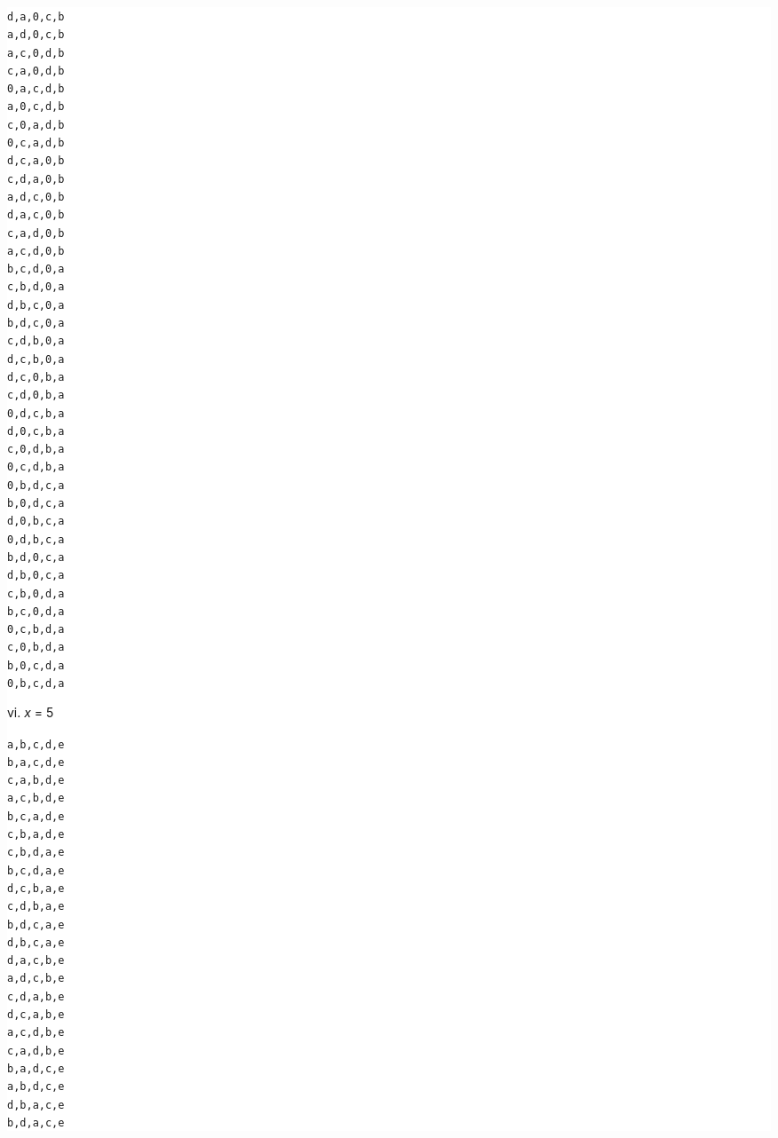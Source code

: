 ```
d,a,0,c,b
a,d,0,c,b
a,c,0,d,b
c,a,0,d,b
0,a,c,d,b
a,0,c,d,b
c,0,a,d,b
0,c,a,d,b
d,c,a,0,b
c,d,a,0,b
a,d,c,0,b
d,a,c,0,b
c,a,d,0,b
a,c,d,0,b
b,c,d,0,a
c,b,d,0,a
d,b,c,0,a
b,d,c,0,a
c,d,b,0,a
d,c,b,0,a
d,c,0,b,a
c,d,0,b,a
0,d,c,b,a
d,0,c,b,a
c,0,d,b,a
0,c,d,b,a
0,b,d,c,a
b,0,d,c,a
d,0,b,c,a
0,d,b,c,a
b,d,0,c,a
d,b,0,c,a
c,b,0,d,a
b,c,0,d,a
0,c,b,d,a
c,0,b,d,a
b,0,c,d,a
0,b,c,d,a
```

vi. *x* = 5
```
a,b,c,d,e
b,a,c,d,e
c,a,b,d,e
a,c,b,d,e
b,c,a,d,e
c,b,a,d,e
c,b,d,a,e
b,c,d,a,e
d,c,b,a,e
c,d,b,a,e
b,d,c,a,e
d,b,c,a,e
d,a,c,b,e
a,d,c,b,e
c,d,a,b,e
d,c,a,b,e
a,c,d,b,e
c,a,d,b,e
b,a,d,c,e
a,b,d,c,e
d,b,a,c,e
b,d,a,c,e
```